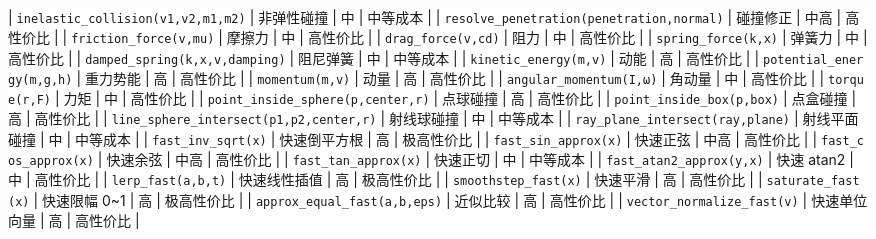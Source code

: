 |       `inelastic_collision(v1,v2,m1,m2)`       |       非弹性碰撞       |    中    |            中等成本            |
|   `resolve_penetration(penetration,normal)`    |        碰撞修正        |   中高   |            高性价比            |
|             `friction_force(v,mu)`             |         摩擦力         |    中    |            高性价比            |
|               `drag_force(v,cd)`               |          阻力          |    中    |            高性价比            |
|              `spring_force(k,x)`               |         弹簧力         |    中    |            高性价比            |
|         `damped_spring(k,x,v,damping)`         |        阻尼弹簧        |    中    |            中等成本            |
|             `kinetic_energy(m,v)`              |          动能          |    高    |            高性价比            |
|           `potential_energy(m,g,h)`            |        重力势能        |    高    |            高性价比            |
|                `momentum(m,v)`                 |          动量          |    高    |            高性价比            |
|            `angular_momentum(I,ω)`             |         角动量         |    中    |            高性价比            |
|                 `torque(r,F)`                  |          力矩          |    中    |            高性价比            |
|       `point_inside_sphere(p,center,r)`        |        点球碰撞        |    高    |            高性价比            |
|           `point_inside_box(p,box)`            |        点盒碰撞        |    高    |            高性价比            |
|    `line_sphere_intersect(p1,p2,center,r)`     |       射线球碰撞       |    中    |            中等成本            |
|        `ray_plane_intersect(ray,plane)`        |      射线平面碰撞      |    中    |            中等成本            |
|               `fast_inv_sqrt(x)`               |      快速倒平方根      |    高    |           极高性价比           |
|              `fast_sin_approx(x)`              |        快速正弦        |   中高   |            高性价比            |
|              `fast_cos_approx(x)`              |        快速余弦        |   中高   |            高性价比            |
|              `fast_tan_approx(x)`              |        快速正切        |    中    |            中等成本            |
|            `fast_atan2_approx(y,x)`            |       快速 atan2       |    中    |            高性价比            |
|               `lerp_fast(a,b,t)`               |      快速线性插值      |    高    |           极高性价比           |
|              `smoothstep_fast(x)`              |        快速平滑        |    高    |            高性价比            |
|               `saturate_fast(x)`               |      快速限幅 0~1      |    高    |           极高性价比           |
|          `approx_equal_fast(a,b,eps)`          |        近似比较        |    高    |            高性价比            |
|           `vector_normalize_fast(v)`           |      快速单位向量      |    高    |            高性价比            |
